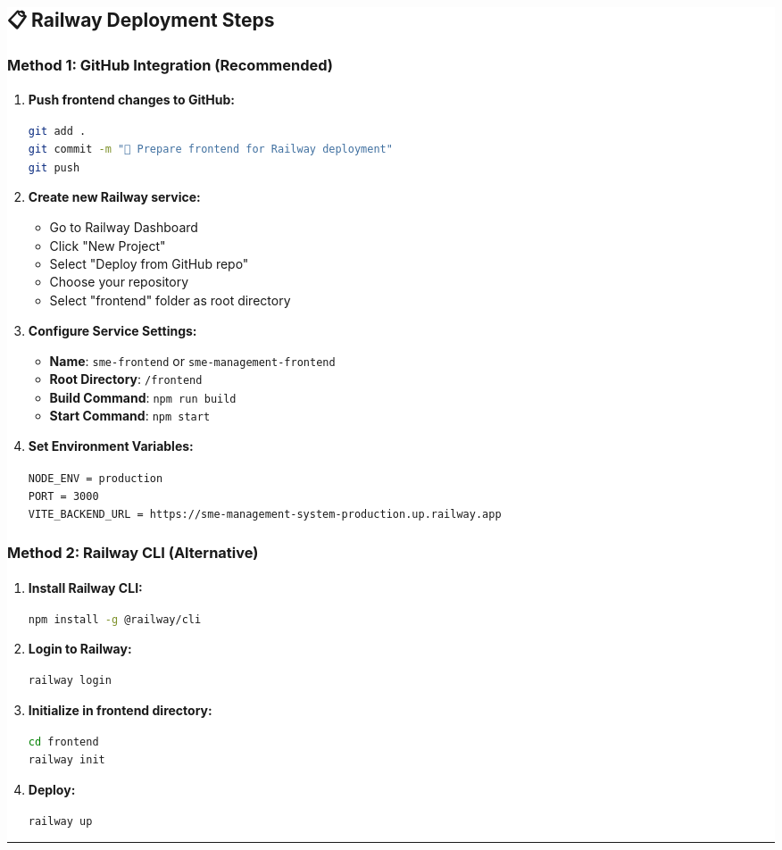 ## 📋 Railway Deployment Steps

### Method 1: GitHub Integration (Recommended)

1. **Push frontend changes to GitHub:**
   ```bash
   git add .
   git commit -m "🚀 Prepare frontend for Railway deployment"
   git push
   ```

2. **Create new Railway service:**
   - Go to Railway Dashboard
   - Click "New Project"
   - Select "Deploy from GitHub repo"
   - Choose your repository
   - Select "frontend" folder as root directory

3. **Configure Service Settings:**
   - **Name**: `sme-frontend` or `sme-management-frontend`
   - **Root Directory**: `/frontend`
   - **Build Command**: `npm run build`
   - **Start Command**: `npm start`

4. **Set Environment Variables:**
   ```
   NODE_ENV = production
   PORT = 3000
   VITE_BACKEND_URL = https://sme-management-system-production.up.railway.app
   ```

### Method 2: Railway CLI (Alternative)

1. **Install Railway CLI:**
   ```bash
   npm install -g @railway/cli
   ```

2. **Login to Railway:**
   ```bash
   railway login
   ```

3. **Initialize in frontend directory:**
   ```bash
   cd frontend
   railway init
   ```

4. **Deploy:**
   ```bash
   railway up
   ```

---
